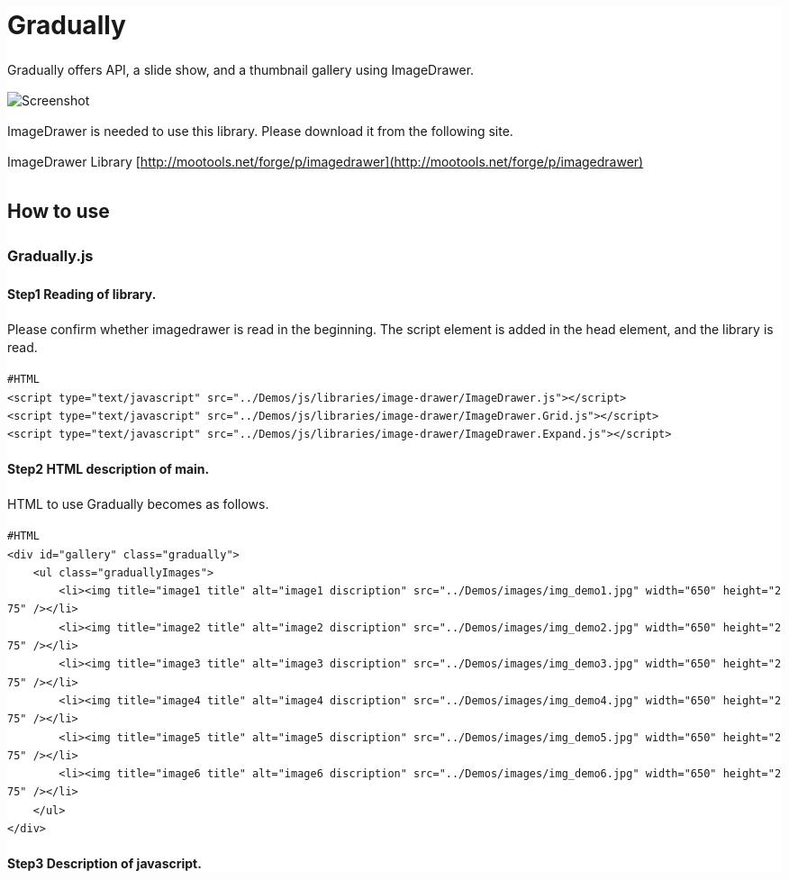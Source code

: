 Gradually
===========

Gradually offers API, a slide show, and a thumbnail gallery using ImageDrawer.

![Screenshot](http://holyshared.github.com/Gradually/snapshot.png)

ImageDrawer is needed to use this library.
Please download it from the following site.

ImageDrawer Library
[http://mootools.net/forge/p/imagedrawer](http://mootools.net/forge/p/imagedrawer)



How to use
----------

### Gradually.js


#### Step1 Reading of library.

Please confirm whether imagedrawer is read in the beginning.
The script element is added in the head element, and the library is read.

	#HTML
	<script type="text/javascript" src="../Demos/js/libraries/image-drawer/ImageDrawer.js"></script>
	<script type="text/javascript" src="../Demos/js/libraries/image-drawer/ImageDrawer.Grid.js"></script>
	<script type="text/javascript" src="../Demos/js/libraries/image-drawer/ImageDrawer.Expand.js"></script>



#### Step2 HTML description of main.

HTML to use Gradually becomes as follows.

	#HTML
	<div id="gallery" class="gradually">
		<ul class="graduallyImages">
			<li><img title="image1 title" alt="image1 discription" src="../Demos/images/img_demo1.jpg" width="650" height="275" /></li>
			<li><img title="image2 title" alt="image2 discription" src="../Demos/images/img_demo2.jpg" width="650" height="275" /></li>
			<li><img title="image3 title" alt="image3 discription" src="../Demos/images/img_demo3.jpg" width="650" height="275" /></li>
			<li><img title="image4 title" alt="image4 discription" src="../Demos/images/img_demo4.jpg" width="650" height="275" /></li>
			<li><img title="image5 title" alt="image5 discription" src="../Demos/images/img_demo5.jpg" width="650" height="275" /></li>
			<li><img title="image6 title" alt="image6 discription" src="../Demos/images/img_demo6.jpg" width="650" height="275" /></li>
		</ul>
	</div>



#### Step3 Description of javascript.
